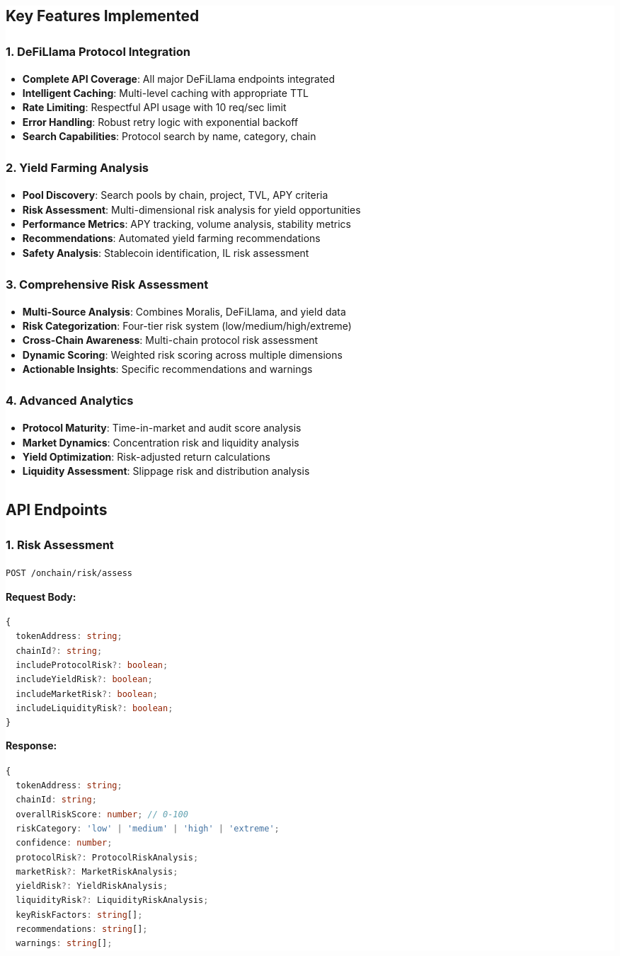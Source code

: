 ## Key Features Implemented

### 1. DeFiLlama Protocol Integration
- **Complete API Coverage**: All major DeFiLlama endpoints integrated
- **Intelligent Caching**: Multi-level caching with appropriate TTL
- **Rate Limiting**: Respectful API usage with 10 req/sec limit
- **Error Handling**: Robust retry logic with exponential backoff
- **Search Capabilities**: Protocol search by name, category, chain

### 2. Yield Farming Analysis
- **Pool Discovery**: Search pools by chain, project, TVL, APY criteria
- **Risk Assessment**: Multi-dimensional risk analysis for yield opportunities
- **Performance Metrics**: APY tracking, volume analysis, stability metrics
- **Recommendations**: Automated yield farming recommendations
- **Safety Analysis**: Stablecoin identification, IL risk assessment

### 3. Comprehensive Risk Assessment
- **Multi-Source Analysis**: Combines Moralis, DeFiLlama, and yield data
- **Risk Categorization**: Four-tier risk system (low/medium/high/extreme)
- **Cross-Chain Awareness**: Multi-chain protocol risk assessment
- **Dynamic Scoring**: Weighted risk scoring across multiple dimensions
- **Actionable Insights**: Specific recommendations and warnings

### 4. Advanced Analytics
- **Protocol Maturity**: Time-in-market and audit score analysis
- **Market Dynamics**: Concentration risk and liquidity analysis
- **Yield Optimization**: Risk-adjusted return calculations
- **Liquidity Assessment**: Slippage risk and distribution analysis

## API Endpoints

### 1. Risk Assessment
```
POST /onchain/risk/assess
```
**Request Body:**
```typescript
{
  tokenAddress: string;
  chainId?: string;
  includeProtocolRisk?: boolean;
  includeYieldRisk?: boolean;
  includeMarketRisk?: boolean;
  includeLiquidityRisk?: boolean;
}
```

**Response:**
```typescript
{
  tokenAddress: string;
  chainId: string;
  overallRiskScore: number; // 0-100
  riskCategory: 'low' | 'medium' | 'high' | 'extreme';
  confidence: number;
  protocolRisk?: ProtocolRiskAnalysis;
  marketRisk?: MarketRiskAnalysis;
  yieldRisk?: YieldRiskAnalysis;
  liquidityRisk?: LiquidityRiskAnalysis;
  keyRiskFactors: string[];
  recommendations: string[];
  warnings: string[];
```